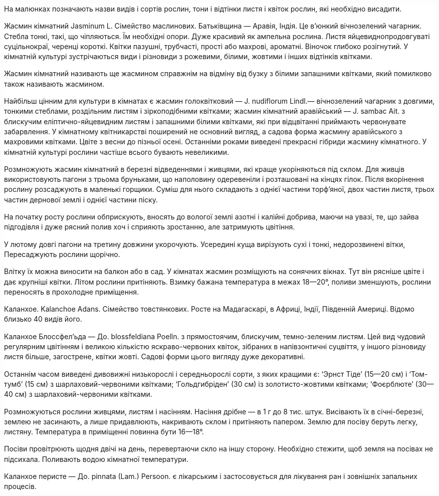 На малюнках позначають назви видів і сортів рослин, тони і відтінки листя і квіток рослин, які необхідно висадити.

Жасмин кімнатний  Jasminum L. Сімейство маслинових. Батьківщина — Аравія, Індія. Це в’юнкий вічнозелений чагарник. Стебла тонкі, такі, що чіпляються. Їм необхідні опори. Дуже красивий як ампельна рослина. Листя яйцевиднопродовгуваті суцільнокраї, черенці короткі. Квітки пазушні, трубчасті, прості або махрові, ароматні. Віночок глибоко розігнутий. У кімнатній культурі зустрічаються види і різновиди з рожевими, білими, жовтими і інших відтінків квітками.

Жасмин кімнатний називають ще жасмином справжнім на відміну від бузку з білими запашними квітками, який помилково також називають жасмином.

Найбільш цінним для культури в кімнатах є жасмин голоквітковий — J. nudiflorum Lindl.— вічнозелений чагарник з довгими, тонкими стеблами, роздільним листям і зіркоподібними квітками; жасмин кімнатний аравійський — J. sambac Ait. з блискучим еліптично-яйцевидним листям і запашними білими квітками, які при відцвітанні приймають червонувате забарвлення. У кімнатному квітникарстві поширений не основний вигляд, а садова форма жасмину аравійського з махровими квітками. Цвіте з весни до пізньої осені. Останніми роками виведені прекрасні гібриди жасмину кімнатного. У кімнатній культурі рослини частіше всього бувають невеликими.

Розмножують жасмин кімнатний в березні відведеннями і живцями, які краще укоріняються під склом. Для живців використовують пагони з трьома бруньками, що наполовину одеревеніли і розташовані на кінцях гілок. Після вкорінення рослину розсаджують в маленькі горщики. Суміш для нього складають з однієї частини торф’яної, двох частин листя, трьох частин дернової землі і однієї частини піску.

На початку росту рослини обприскують, вносять до вологої землі азотні і калійні добрива, маючи на увазі, те, що зайва підгодівля і дуже рясний полив хоч і сприяють зростанню, але затримують цвітіння.

У лютому довгі пагони на третину довжини укорочують. Усередині куща вирізують сухі і тонкі, недорозвинені вітки, Пересаджують рослини щорічно.

Влітку їх можна виносити на балкон або в сад. У кімнатах жасмин розміщують на сонячних вікнах. Тут він рясніше цвіте і дає крупніші квітки. Літом рослини притіняють. Взимку бажана температура в межах 18—20°, поливи зменшують, рослини переносять в прохолодне приміщення.

Каланхое. Kalanchoe Adans. Сімейство товстянкових. Росте на Мадагаскарі, в Африці, Індії, Південній Америці. Відомо близько 40 видів його.

Каланхое Блоссфел’ьда — До. blossfeldiana Poelln. з прямостоячим, блискучим, темно-зеленим листям. Цей вид чудовий регулярним цвітінням і великою кількістю яскраво-червоних квіток, зібраних в напівзонтичні суцвіття, у іншого різновиду листя більше, загострене, квітки жовті. Садові форми цього вигляду дуже декоративні.

Останнім часом виведені дивовижні низькорослі і середньорослі сорти, з яких кращими є: ‘Эрнст Тіде’ (15—20 см) і ‘Том-тумб’ (15 см) з шарлаховий-червоними квітками; ‘Гольдгибріден’ (30 см) із золотисто-жовтими квітками; ‘Фоєрблюте’ (30—40 см) з шарлаховий-червоними квітками.

Розмножуються рослини живцями, листям і насінням. Насіння дрібне — в 1 г до 8 тис. штук. Висівають їх в січні-березні, землею не засинають, а лише придавлюють, накривають склом і притіняють папером. Землю для посіву беруть легку, листяну. Температура в приміщенні повинна бути 16—18°.

Посіви провітрюють щодня двічі на день, перевертаючи скло на іншу сторону. Необхідно стежити, щоб земля на посівах не підсихала. Поливають водою кімнатної температури.

Каланхое перисте — До. pinnata (Lam.) Persoon. є лікарським і застосовується для лікування ран і зовнішніх запальних процесів.
